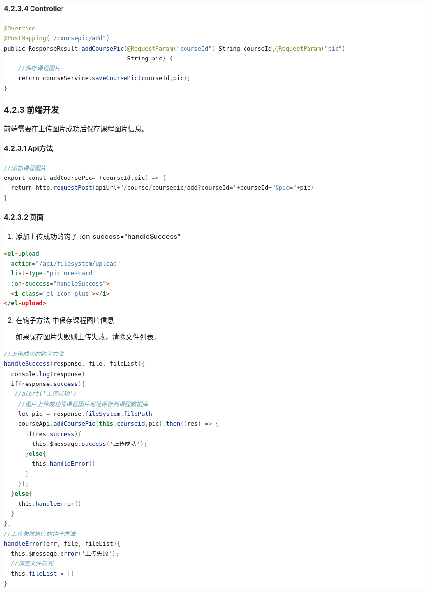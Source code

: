 #### 4.2.3.4 Controller

```java
@Override
@PostMapping("/coursepic/add")
public ResponseResult addCoursePic(@RequestParam("courseId") String courseId,@RequestParam("pic")
                                   String pic) {
    //保存课程图片
    return courseService.saveCoursePic(courseId,pic);
}
```

### 4.2.3 前端开发

前端需要在上传图片成功后保存课程图片信息。

#### 4.2.3.1 Api方法

```java
//添加课程图片
export const addCoursePic= (courseId,pic) => {
  return http.requestPost(apiUrl+'/course/coursepic/add?courseId='+courseId+"&pic="+pic)
}
```

#### 4.2.3.2  页面

1. 添加上传成功的钩子 :on-success="handleSuccess"

```html
<el‐upload
  action="/api/filesystem/upload"
  list‐type="picture‐card"
  :on‐success="handleSuccess">
  <i class="el‐icon‐plus"></i>
</el‐upload>
```

2. 在钩子方法 中保存课程图片信息

   如果保存图片失败则上传失败，清除文件列表。

```java
//上传成功的钩子方法
handleSuccess(response, file, fileList){
  console.log(response)
  if(response.success){
   //alert('上传成功')
    //图片上传成功将课程图片地址保存到课程数据库
    let pic = response.fileSystem.filePath
    courseApi.addCoursePic(this.courseid,pic).then((res) => {
      if(res.success){
        this.$message.success('上传成功');
      }else{
        this.handleError()
      }
    });
  }else{
    this.handleError()
  }
},
//上传失败执行的钩子方法
handleError(err, file, fileList){
  this.$message.error('上传失败');
  //清空文件队列
  this.fileList = []
}
```
